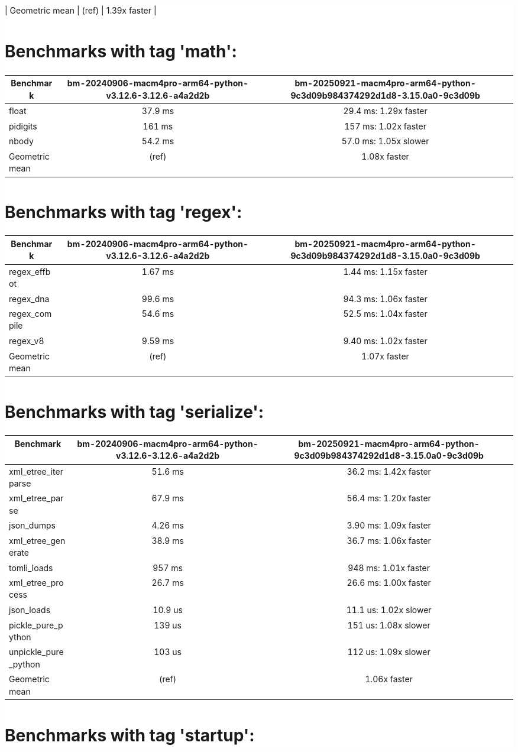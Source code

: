 | Geometric mean                   | (ref)                                                    | 1.39x faster                                                            |

Benchmarks with tag 'math':
===========================

| Benchmark      | bm-20240906-macm4pro-arm64-python-v3.12.6-3.12.6-a4a2d2b | bm-20250921-macm4pro-arm64-python-9c3d09b984374292d1d8-3.15.0a0-9c3d09b |
|----------------|:--------------------------------------------------------:|:-----------------------------------------------------------------------:|
| float          | 37.9 ms                                                  | 29.4 ms: 1.29x faster                                                   |
| pidigits       | 161 ms                                                   | 157 ms: 1.02x faster                                                    |
| nbody          | 54.2 ms                                                  | 57.0 ms: 1.05x slower                                                   |
| Geometric mean | (ref)                                                    | 1.08x faster                                                            |

Benchmarks with tag 'regex':
============================

| Benchmark      | bm-20240906-macm4pro-arm64-python-v3.12.6-3.12.6-a4a2d2b | bm-20250921-macm4pro-arm64-python-9c3d09b984374292d1d8-3.15.0a0-9c3d09b |
|----------------|:--------------------------------------------------------:|:-----------------------------------------------------------------------:|
| regex_effbot   | 1.67 ms                                                  | 1.44 ms: 1.15x faster                                                   |
| regex_dna      | 99.6 ms                                                  | 94.3 ms: 1.06x faster                                                   |
| regex_compile  | 54.6 ms                                                  | 52.5 ms: 1.04x faster                                                   |
| regex_v8       | 9.59 ms                                                  | 9.40 ms: 1.02x faster                                                   |
| Geometric mean | (ref)                                                    | 1.07x faster                                                            |

Benchmarks with tag 'serialize':
================================

| Benchmark            | bm-20240906-macm4pro-arm64-python-v3.12.6-3.12.6-a4a2d2b | bm-20250921-macm4pro-arm64-python-9c3d09b984374292d1d8-3.15.0a0-9c3d09b |
|----------------------|:--------------------------------------------------------:|:-----------------------------------------------------------------------:|
| xml_etree_iterparse  | 51.6 ms                                                  | 36.2 ms: 1.42x faster                                                   |
| xml_etree_parse      | 67.9 ms                                                  | 56.4 ms: 1.20x faster                                                   |
| json_dumps           | 4.26 ms                                                  | 3.90 ms: 1.09x faster                                                   |
| xml_etree_generate   | 38.9 ms                                                  | 36.7 ms: 1.06x faster                                                   |
| tomli_loads          | 957 ms                                                   | 948 ms: 1.01x faster                                                    |
| xml_etree_process    | 26.7 ms                                                  | 26.6 ms: 1.00x faster                                                   |
| json_loads           | 10.9 us                                                  | 11.1 us: 1.02x slower                                                   |
| pickle_pure_python   | 139 us                                                   | 151 us: 1.08x slower                                                    |
| unpickle_pure_python | 103 us                                                   | 112 us: 1.09x slower                                                    |
| Geometric mean       | (ref)                                                    | 1.06x faster                                                            |

Benchmarks with tag 'startup':
==============================
